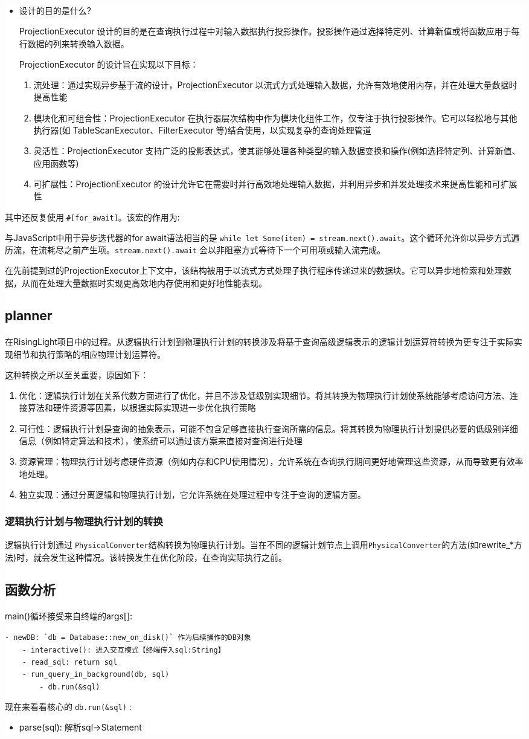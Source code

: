 - 设计的目的是什么?

    ProjectionExecutor 设计的目的是在查询执行过程中对输入数据执行投影操作。投影操作通过选择特定列、计算新值或将函数应用于每行数据的列来转换输入数据。

    ProjectionExecutor 的设计旨在实现以下目标：
    1. 流处理：通过实现异步基于流的设计，ProjectionExecutor 以流式方式处理输入数据，允许有效地使用内存，并在处理大量数据时提高性能

    2. 模块化和可组合性：ProjectionExecutor 在执行器层次结构中作为模块化组件工作，仅专注于执行投影操作。它可以轻松地与其他执行器(如 TableScanExecutor、FilterExecutor 等)结合使用，以实现复杂的查询处理管道

    3. 灵活性：ProjectionExecutor 支持广泛的投影表达式，使其能够处理各种类型的输入数据变换和操作(例如选择特定列、计算新值、应用函数等)

    4. 可扩展性：ProjectionExecutor 的设计允许它在需要时并行高效地处理输入数据，并利用异步和并发处理技术来提高性能和可扩展性

其中还反复使用 `#[for_await]`。该宏的作用为:

与JavaScript中用于异步迭代器的for await语法相当的是 `while let Some(item) = stream.next().await`。这个循环允许你以异步方式遍历流，在流耗尽之前产生项。`stream.next().await` 会以非阻塞方式等待下一个可用项或输入流完成。

在先前提到过的ProjectionExecutor上下文中，该结构被用于以流式方式处理子执行程序传递过来的数据块。它可以异步地检索和处理数据，从而在处理大量数据时实现更高效地内存使用和更好地性能表现。

## planner

在RisingLight项目中的过程。从逻辑执行计划到物理执行计划的转换涉及将基于查询高级逻辑表示的逻辑计划运算符转换为更专注于实际实现细节和执行策略的相应物理计划运算符。

这种转换之所以至关重要，原因如下：
1. 优化：逻辑执行计划在关系代数方面进行了优化，并且不涉及低级别实现细节。将其转换为物理执行计划使系统能够考虑访问方法、连接算法和硬件资源等因素，以根据实际实现进一步优化执行策略

2. 可行性：逻辑执行计划是查询的抽象表示，可能不包含足够直接执行查询所需的信息。将其转换为物理执行计划提供必要的低级别详细信息（例如特定算法和技术），使系统可以通过该方案来直接对查询进行处理

3. 资源管理：物理执行计划考虑硬件资源（例如内存和CPU使用情况），允许系统在查询执行期间更好地管理这些资源，从而导致更有效率地处理。

4. 独立实现：通过分离逻辑和物理执行计划，它允许系统在处理过程中专注于查询的逻辑方面。

### 逻辑执行计划与物理执行计划的转换

逻辑执行计划通过 `PhysicalConverter`结构转换为物理执行计划。当在不同的逻辑计划节点上调用`PhysicalConverter`的方法(如rewrite_*方法)时，就会发生这种情况。该转换发生在优化阶段，在查询实际执行之前。

## 函数分析

main()循环接受来自终端的args[]:

    - newDB: `db = Database::new_on_disk()` 作为后续操作的DB对象
        - interactive(): 进入交互模式【终端传入sql:String】
        - read_sql: return sql
        - run_query_in_background(db, sql)
            - db.run(&sql)

现在来看看核心的 `db.run(&sql)` :

- parse(sql): 解析sql->Statement
